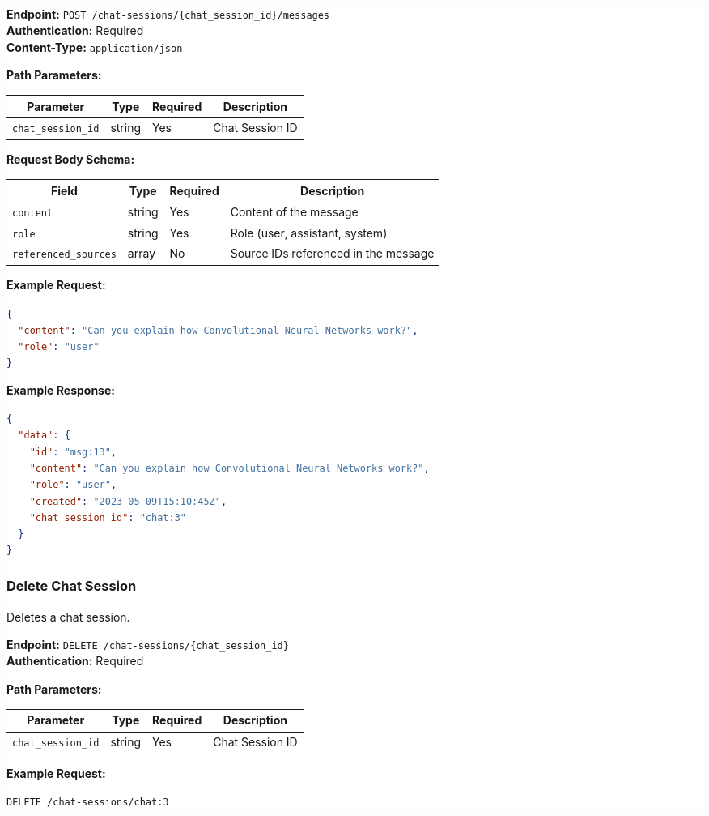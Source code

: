 **Endpoint:** `POST /chat-sessions/{chat_session_id}/messages`  
**Authentication:** Required  
**Content-Type:** `application/json`

**Path Parameters:**

| Parameter | Type | Required | Description |
|-----------|------|----------|-------------|
| `chat_session_id` | string | Yes | Chat Session ID |

**Request Body Schema:**

| Field | Type | Required | Description |
|-------|------|----------|-------------|
| `content` | string | Yes | Content of the message |
| `role` | string | Yes | Role (user, assistant, system) |
| `referenced_sources` | array | No | Source IDs referenced in the message |

**Example Request:**
```json
{
  "content": "Can you explain how Convolutional Neural Networks work?",
  "role": "user"
}
```

**Example Response:**
```json
{
  "data": {
    "id": "msg:13",
    "content": "Can you explain how Convolutional Neural Networks work?",
    "role": "user",
    "created": "2023-05-09T15:10:45Z",
    "chat_session_id": "chat:3"
  }
}
```

### Delete Chat Session

Deletes a chat session.

**Endpoint:** `DELETE /chat-sessions/{chat_session_id}`  
**Authentication:** Required

**Path Parameters:**

| Parameter | Type | Required | Description |
|-----------|------|----------|-------------|
| `chat_session_id` | string | Yes | Chat Session ID |

**Example Request:**
```
DELETE /chat-sessions/chat:3
```
